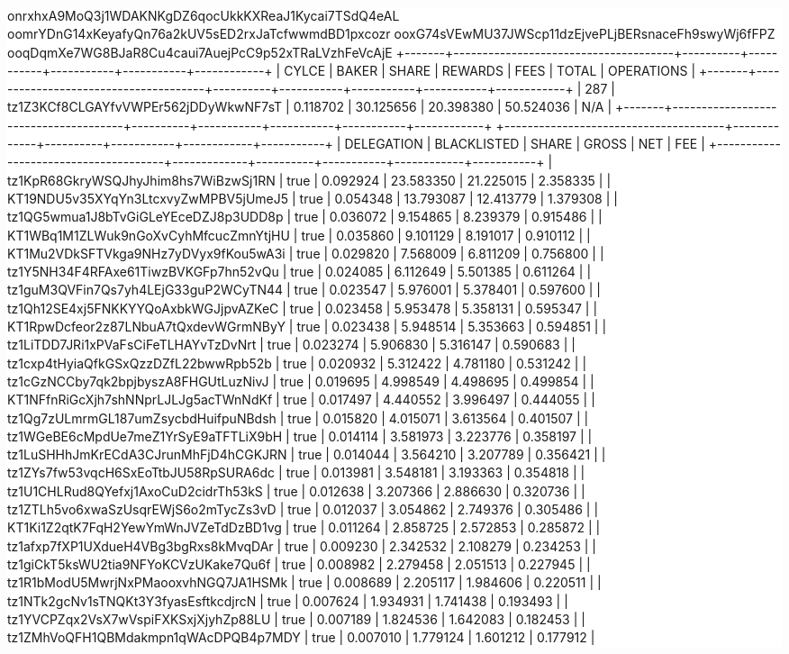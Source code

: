 onrxhxA9MoQ3j1WDAKNKgDZ6qocUkkKXReaJ1Kycai7TSdQ4eAL
oomrYDnG14xKeyafyQn76a2kUV5sED2rxJaTcfwwmdBD1pxcozr
ooxG74sVEwMU37JWScp11dzEjvePLjBERsnaceFh9swyWj6fFPZ
ooqDqmXe7WG8BJaR8Cu4caui7AuejPcC9p52xTRaLVzhFeVcAjE
+-------+--------------------------------------+----------+-----------+-----------+-----------+------------+
| CYLCE |                BAKER                 |  SHARE   |  REWARDS  |   FEES    |   TOTAL   | OPERATIONS |
+-------+--------------------------------------+----------+-----------+-----------+-----------+------------+
|   287 | tz1Z3KCf8CLGAYfvVWPEr562jDDyWkwNF7sT | 0.118702 | 30.125656 | 20.398380 | 50.524036 | N/A        |
+-------+--------------------------------------+----------+-----------+-----------+-----------+------------+
+--------------------------------------+-------------+----------+-----------+------------+-----------+
|              DELEGATION              | BLACKLISTED |  SHARE   |   GROSS   |    NET     |    FEE    |
+--------------------------------------+-------------+----------+-----------+------------+-----------+
| tz1KpR68GkryWSQJhyJhim8hs7WiBzwSj1RN | true        | 0.092924 | 23.583350 |  21.225015 |  2.358335 |
| KT19NDU5v35XYqYn3LtcxvyZwMPBV5jUmeJ5 | true        | 0.054348 | 13.793087 |  12.413779 |  1.379308 |
| tz1QG5wmua1J8bTvGiGLeYEceDZJ8p3UDD8p | true        | 0.036072 |  9.154865 |   8.239379 |  0.915486 |
| KT1WBq1M1ZLWuk9nGoXvCyhMfcucZmnYtjHU | true        | 0.035860 |  9.101129 |   8.191017 |  0.910112 |
| KT1Mu2VDkSFTVkga9NHz7yDVyx9fKou5wA3i | true        | 0.029820 |  7.568009 |   6.811209 |  0.756800 |
| tz1Y5NH34F4RFAxe61TiwzBVKGFp7hn52vQu | true        | 0.024085 |  6.112649 |   5.501385 |  0.611264 |
| tz1guM3QVFin7Qs7yh4LEjG33guP2WCyTN44 | true        | 0.023547 |  5.976001 |   5.378401 |  0.597600 |
| tz1Qh12SE4xj5FNKKYYQoAxbkWGJjpvAZKeC | true        | 0.023458 |  5.953478 |   5.358131 |  0.595347 |
| KT1RpwDcfeor2z87LNbuA7tQxdevWGrmNByY | true        | 0.023438 |  5.948514 |   5.353663 |  0.594851 |
| tz1LiTDD7JRi1xPVaFsCiFeTLHAYvTzDvNrt | true        | 0.023274 |  5.906830 |   5.316147 |  0.590683 |
| tz1cxp4tHyiaQfkGSxQzzDZfL22bwwRpb52b | true        | 0.020932 |  5.312422 |   4.781180 |  0.531242 |
| tz1cGzNCCby7qk2bpjbyszA8FHGUtLuzNivJ | true        | 0.019695 |  4.998549 |   4.498695 |  0.499854 |
| KT1NFfnRiGcXjh7shNNprLJLJg5acTWnNdKf | true        | 0.017497 |  4.440552 |   3.996497 |  0.444055 |
| tz1Qg7zULmrmGL187umZsycbdHuifpuNBdsh | true        | 0.015820 |  4.015071 |   3.613564 |  0.401507 |
| tz1WGeBE6cMpdUe7meZ1YrSyE9aTFTLiX9bH | true        | 0.014114 |  3.581973 |   3.223776 |  0.358197 |
| tz1LuSHHhJmKrECdA3CJrunMhFjD4hCGKJRN | true        | 0.014044 |  3.564210 |   3.207789 |  0.356421 |
| tz1ZYs7fw53vqcH6SxEoTtbJU58RpSURA6dc | true        | 0.013981 |  3.548181 |   3.193363 |  0.354818 |
| tz1U1CHLRud8QYefxj1AxoCuD2cidrTh53kS | true        | 0.012638 |  3.207366 |   2.886630 |  0.320736 |
| tz1ZTLh5vo6xwaSzUsqrEWjS6o2mTycZs3vD | true        | 0.012037 |  3.054862 |   2.749376 |  0.305486 |
| KT1Ki1Z2qtK7FqH2YewYmWnJVZeTdDzBD1vg | true        | 0.011264 |  2.858725 |   2.572853 |  0.285872 |
| tz1afxp7fXP1UXdueH4VBg3bgRxs8kMvqDAr | true        | 0.009230 |  2.342532 |   2.108279 |  0.234253 |
| tz1giCkT5ksWU2tia9NFYoKCVzUKake7Qu6f | true        | 0.008982 |  2.279458 |   2.051513 |  0.227945 |
| tz1R1bModU5MwrjNxPMaooxvhNGQ7JA1HSMk | true        | 0.008689 |  2.205117 |   1.984606 |  0.220511 |
| tz1NTk2gcNv1sTNQKt3Y3fyasEsftkcdjrcN | true        | 0.007624 |  1.934931 |   1.741438 |  0.193493 |
| tz1YVCPZqx2VsX7wVspiFXKSxjXjyhZp88LU | true        | 0.007189 |  1.824536 |   1.642083 |  0.182453 |
| tz1ZMhVoQFH1QBMdakmpn1qWAcDPQB4p7MDY | true        | 0.007010 |  1.779124 |   1.601212 |  0.177912 |